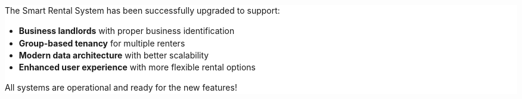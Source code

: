 The Smart Rental System has been successfully upgraded to support:
- **Business landlords** with proper business identification
- **Group-based tenancy** for multiple renters
- **Modern data architecture** with better scalability
- **Enhanced user experience** with more flexible rental options

All systems are operational and ready for the new features!
